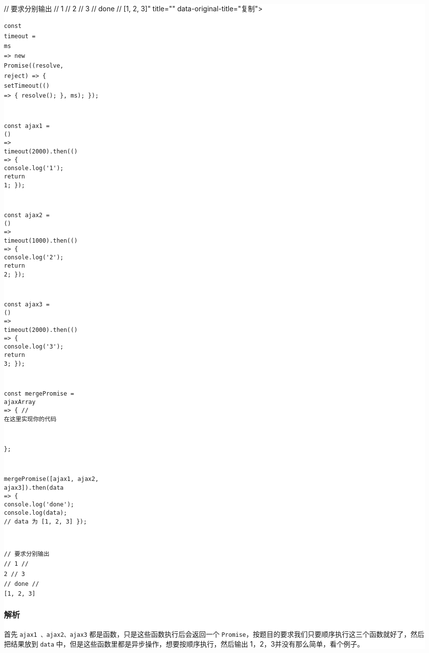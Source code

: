 // 要求分别输出
// 1
// 2
// 3
// done
// [1, 2, 3]" title="" data-original-title="复制"></span>
      <span type="button" class="saveToNote code-tool" data-toggle="tooltip" data-placement="top" title="" data-original-title="放进笔记"></span>
      </div>
      </div><pre class="javascript hljs"><code class="js"><span class="hljs-keyword">const</span> timeout = <span class="hljs-function"><span class="hljs-params">ms</span> =&gt;</span> <span class="hljs-keyword">new</span> <span class="hljs-built_in">Promise</span>(<span class="hljs-function">(<span class="hljs-params">resolve, reject</span>) =&gt;</span> {
    setTimeout(<span class="hljs-function"><span class="hljs-params">()</span> =&gt;</span> {
        resolve();
    }, ms);
});

<span class="hljs-keyword">const</span> ajax1 = <span class="hljs-function"><span class="hljs-params">()</span> =&gt;</span> timeout(<span class="hljs-number">2000</span>).then(<span class="hljs-function"><span class="hljs-params">()</span> =&gt;</span> {
    <span class="hljs-built_in">console</span>.log(<span class="hljs-string">'1'</span>);
    <span class="hljs-keyword">return</span> <span class="hljs-number">1</span>;
});

<span class="hljs-keyword">const</span> ajax2 = <span class="hljs-function"><span class="hljs-params">()</span> =&gt;</span> timeout(<span class="hljs-number">1000</span>).then(<span class="hljs-function"><span class="hljs-params">()</span> =&gt;</span> {
    <span class="hljs-built_in">console</span>.log(<span class="hljs-string">'2'</span>);
    <span class="hljs-keyword">return</span> <span class="hljs-number">2</span>;
});

<span class="hljs-keyword">const</span> ajax3 = <span class="hljs-function"><span class="hljs-params">()</span> =&gt;</span> timeout(<span class="hljs-number">2000</span>).then(<span class="hljs-function"><span class="hljs-params">()</span> =&gt;</span> {
    <span class="hljs-built_in">console</span>.log(<span class="hljs-string">'3'</span>);
    <span class="hljs-keyword">return</span> <span class="hljs-number">3</span>;
});

<span class="hljs-keyword">const</span> mergePromise = <span class="hljs-function"><span class="hljs-params">ajaxArray</span> =&gt;</span> {
    <span class="hljs-comment">// 在这里实现你的代码</span>

};

mergePromise([ajax1, ajax2, ajax3]).then(<span class="hljs-function"><span class="hljs-params">data</span> =&gt;</span> {
    <span class="hljs-built_in">console</span>.log(<span class="hljs-string">'done'</span>);
    <span class="hljs-built_in">console</span>.log(data); <span class="hljs-comment">// data 为 [1, 2, 3]</span>
});

<span class="hljs-comment">// 要求分别输出</span>
<span class="hljs-comment">// 1</span>
<span class="hljs-comment">// 2</span>
<span class="hljs-comment">// 3</span>
<span class="hljs-comment">// done</span>
<span class="hljs-comment">// [1, 2, 3]</span></code></pre>
<h3 id="articleHeader14">解析</h3>
<p>首先 <code>ajax1 、ajax2、ajax3</code> 都是函数，只是这些函数执行后会返回一个 <code>Promise</code>，按题目的要求我们只要顺序执行这三个函数就好了，然后把结果放到 <code>data</code> 中，但是这些函数里都是异步操作，想要按顺序执行，然后输出 1，2，3并没有那么简单，看个例子。</p>
<div class="widget-codetool" style="display:none;">
      <div class="widget-codetool--inner">
      <span class="selectCode code-tool" data-toggle="tooltip" data-placement="top" title="" data-original-title="全选"></span>
      <span type="button" class="copyCode code-tool" data-toggle="tooltip" data-placement="top" data-clipboard-text="function A() {